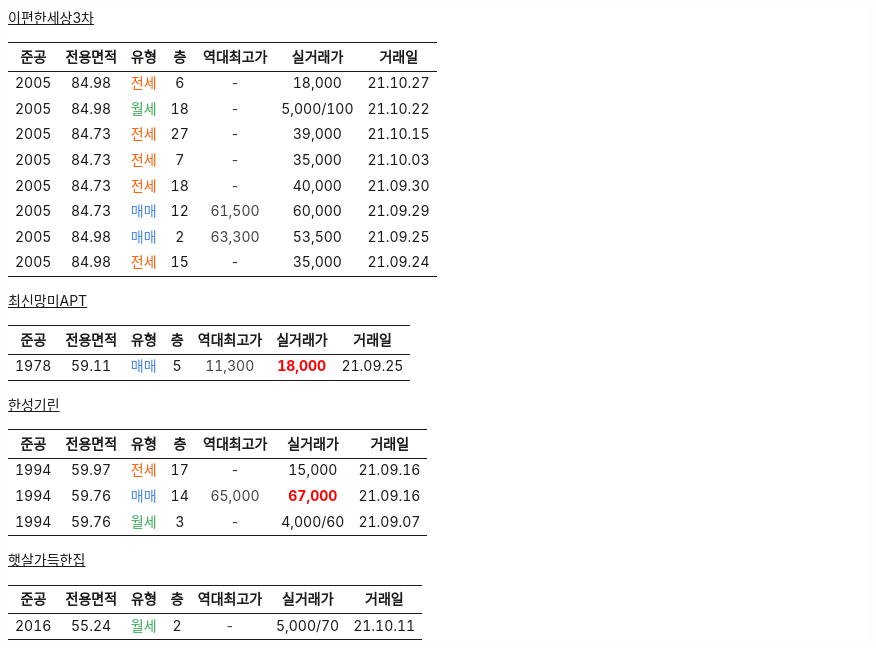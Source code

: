 [이편한세상3차](https://search.naver.com/search.naver?query=%EC%9D%B4%ED%8E%B8%ED%95%9C%EC%84%B8%EC%83%813%EC%B0%A8)

|준공|전용면적|유형|층|역대최고가|실거래가|거래일|
|:---:|:---:|:---:|:---:|:---:|:---:|:---:|
|2005|84.98|<span style="color:#FF5A00">전세</span>|6|<span style="color:#444444">-</span>|18,000|21.10.27|
|2005|84.98|<span style="color:#34A853">월세</span>|18|<span style="color:#444444">-</span>|5,000/100|21.10.22|
|2005|84.73|<span style="color:#FF5A00">전세</span>|27|<span style="color:#444444">-</span>|39,000|21.10.15|
|2005|84.73|<span style="color:#FF5A00">전세</span>|7|<span style="color:#444444">-</span>|35,000|21.10.03|
|2005|84.73|<span style="color:#FF5A00">전세</span>|18|<span style="color:#444444">-</span>|40,000|21.09.30|
|2005|84.73|<span style="color:#4285F3">매매</span>|12|<span style="color:#444444">61,500</span>|60,000|21.09.29|
|2005|84.98|<span style="color:#4285F3">매매</span>|2|<span style="color:#444444">63,300</span>|53,500|21.09.25|
|2005|84.98|<span style="color:#FF5A00">전세</span>|15|<span style="color:#444444">-</span>|35,000|21.09.24|

[최신망미APT](https://search.naver.com/search.naver?query=%EC%B5%9C%EC%8B%A0%EB%A7%9D%EB%AF%B8APT)

|준공|전용면적|유형|층|역대최고가|실거래가|거래일|
|:---:|:---:|:---:|:---:|:---:|:---:|:---:|
|1978|59.11|<span style="color:#4285F3">매매</span>|5|<span style="color:#444444">11,300</span>|<b><span style="color:#FF0000">18,000</span></b>|21.09.25|

[한성기린](https://search.naver.com/search.naver?query=%ED%95%9C%EC%84%B1%EA%B8%B0%EB%A6%B0)

|준공|전용면적|유형|층|역대최고가|실거래가|거래일|
|:---:|:---:|:---:|:---:|:---:|:---:|:---:|
|1994|59.97|<span style="color:#FF5A00">전세</span>|17|<span style="color:#444444">-</span>|15,000|21.09.16|
|1994|59.76|<span style="color:#4285F3">매매</span>|14|<span style="color:#444444">65,000</span>|<b><span style="color:#FF0000">67,000</span></b>|21.09.16|
|1994|59.76|<span style="color:#34A853">월세</span>|3|<span style="color:#444444">-</span>|4,000/60|21.09.07|


<script async src="https://pagead2.googlesyndication.com/pagead/js/adsbygoogle.js"></script>

<ins class="adsbygoogle"
     style="display:block"
     data-ad-client="ca-pub-1142216861245946"
     data-ad-slot="4805727019"
     data-ad-format="auto"
     data-full-width-responsive="true"></ins>
<script>
     (adsbygoogle = window.adsbygoogle || []).push({});
</script>


[햇살가득한집](https://search.naver.com/search.naver?query=%ED%96%87%EC%82%B4%EA%B0%80%EB%93%9D%ED%95%9C%EC%A7%91)

|준공|전용면적|유형|층|역대최고가|실거래가|거래일|
|:---:|:---:|:---:|:---:|:---:|:---:|:---:|
|2016|55.24|<span style="color:#34A853">월세</span>|2|<span style="color:#444444">-</span>|5,000/70|21.10.11|
